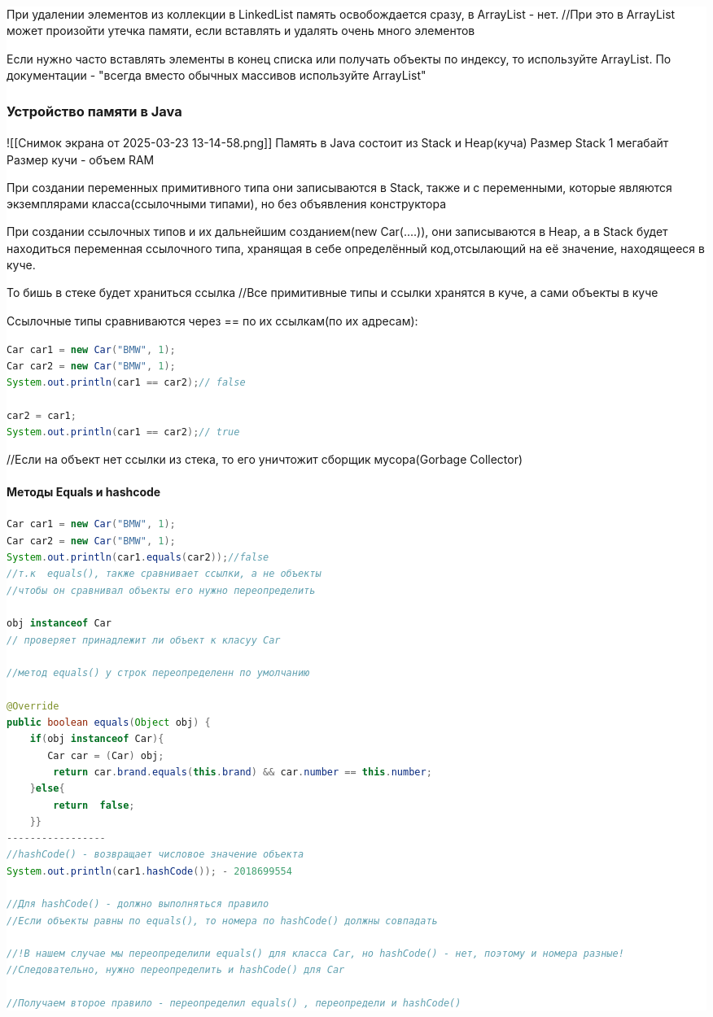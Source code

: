 При удалении элементов из коллекции в LinkedList память освобождается сразу, в ArrayList - нет.
//При это в ArrayList может произойти утечка памяти, если вставлять и удалять очень много элементов

Если нужно часто вставлять элементы в конец списка или получать объекты по индексу, то используйте ArrayList. По документации - "всегда вместо обычных массивов используйте ArrayList"

### Устройство памяти в Java
![[Снимок экрана от 2025-03-23 13-14-58.png]]
Память в Java состоит из Stack и Heap(куча)
Размер Stack 1 мегабайт
Размер кучи -  объем RAM

При создании переменных примитивного типа они записываются в Stack, также и с переменными, которые являются экземплярами класса(ссылочными типами), но без объявления конструктора

При создании ссылочных типов и их дальнейшим созданием(new Car(....)), они записываются в Heap, а в Stack будет находиться переменная ссылочного типа,  хранящая в себе определённый код,отсылающий на её значение, находящееся в куче.

То бишь в стеке будет храниться ссылка
//Все примитивные типы и ссылки хранятся в куче, а сами объекты в куче

Ссылочные типы сравниваются через == по их ссылкам(по их адресам):
```java
Car car1 = new Car("BMW", 1);  
Car car2 = new Car("BMW", 1);  
System.out.println(car1 == car2);// false

car2 = car1;
System.out.println(car1 == car2);// true
```
//Если на объект нет ссылки из стека, то его уничтожит сборщик мусора(Gorbage Collector)

#### Методы Equals и hashcode
```java
Car car1 = new Car("BMW", 1);  
Car car2 = new Car("BMW", 1);  
System.out.println(car1.equals(car2));//false
//т.к  equals(), также сравнивает ссылки, а не объекты
//чтобы он сравнивал объекты его нужно переопределить

obj instanceof Car
// проверяет принадлежит ли объект к класуу Car

//метод equals() у строк переопределенн по умолчанию

@Override  
public boolean equals(Object obj) {  
    if(obj instanceof Car){  
       Car car = (Car) obj;  
        return car.brand.equals(this.brand) && car.number == this.number;  
    }else{  
        return  false;  
    }}
-----------------
//hashCode() - возвращает числовое значение объекта
System.out.println(car1.hashCode()); - 2018699554

//Для hashCode() - должно выполняться правило
//Если объекты равны по equals(), то номера по hashCode() должны совпадать

//!В нашем случае мы переопределили equals() для класса Car, но hashCode() - нет, поэтому и номера разные!
//Следовательно, нужно переопределить и hashCode() для Car

//Получаем второе правило - переопределил equals() , переопредели и hashCode()
```